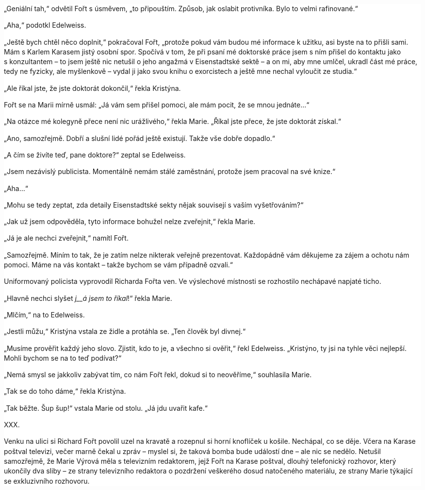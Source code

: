 „Geniální tah,“ odvětil Fořt s úsměvem, „to připouštím. Způsob, jak oslabit protivníka. Bylo to velmi rafinované.“

„Aha,“ podotkl Edelweiss.

„Ještě bych chtěl něco doplnit,“ pokračoval Fořt, „protože pokud vám budou mé informace k užitku, asi byste na to přišli sami. Mám s Karlem Karasem jistý osobní spor. Spočívá v tom, že při psaní mé doktorské práce jsem s ním přišel do kontaktu jako s konzultantem – to jsem ještě nic netušil o jeho angažmá v Eisenstadtské sektě – a on mi, aby mne umlčel, ukradl část mé práce, tedy ne fyzicky, ale myšlenkově – vydal ji jako svou knihu o exorcistech a ještě mne nechal vyloučit ze studia.“

„Ale říkal jste, že jste doktorát dokončil,“ řekla Kristýna.

Fořt se na Marii mírně usmál: „Já vám sem přišel pomoci, ale mám pocit, že se mnou jednáte…“

„Na otázce mé kolegyně přece není nic urážlivého,“ řekla Marie. „Říkal jste přece, že jste doktorát získal.“

„Ano, samozřejmě. Dobří a slušní lidé pořád ještě existují. Takže vše dobře dopadlo.“

„A čím se živíte teď, pane doktore?“ zeptal se Edelweiss.

„Jsem nezávislý publicista. Momentálně nemám stálé zaměstnání, protože jsem pracoval na své knize.“

„Aha…“

„Mohu se tedy zeptat, zda detaily Eisenstadtské sekty nějak souvisejí s vaším vyšetřováním?“

„Jak už jsem odpověděla, tyto informace bohužel nelze zveřejnit,“ řekla Marie.

„Já je ale nechci zveřejnit,“ namítl Fořt.

„Samozřejmě. Míním to tak, že je zatím nelze nikterak veřejně prezentovat. Každopádně vám děkujeme za zájem a ochotu nám pomoci. Máme na vás kontakt – takže bychom se vám případně ozvali.“

Uniformovaný policista vyprovodil Richarda Fořta ven. Ve výslechové místnosti se rozhostilo nechápavé napjaté ticho.

„Hlavně nechci slyšet _j__á jsem to říkal_!“ řekla Marie.

„Mlčím,“ na to Edelweiss.

„Jestli můžu,“ Kristýna vstala ze židle a protáhla se. „Ten člověk byl divnej.“

„Musíme prověřit každý jeho slovo. Zjistit, kdo to je, a všechno si ověřit,“ řekl Edelweiss. „Kristýno, ty jsi na tyhle věci nejlepší. Mohli bychom se na to teď podívat?“

„Nemá smysl se jakkoliv zabývat tím, co nám Fořt řekl, dokud si to neověříme,“ souhlasila Marie.

„Tak se do toho dáme,“ řekla Kristýna.

„Tak běžte. Šup šup!“ vstala Marie od stolu. „Já jdu uvařit kafe.“

XXX.

  

Venku na ulici si Richard Fořt povolil uzel na kravatě a rozepnul si horní knoflíček u košile. Nechápal, co se děje. Včera na Karase poštval televizi, večer marně čekal u zpráv – myslel si, že taková bomba bude událostí dne – ale nic se nedělo. Netušil samozřejmě, že Marie Výrová měla s televizním redaktorem, jejž Fořt na Karase poštval, dlouhý telefonický rozhovor, který ukončily dva sliby – ze strany televizního redaktora o pozdržení veškerého dosud natočeného materiálu, ze strany Marie týkající se exkluzivního rozhovoru.
